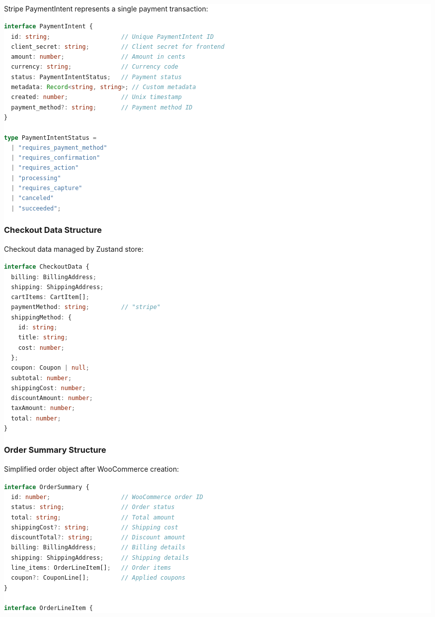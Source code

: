 Stripe PaymentIntent represents a single payment transaction:

```typescript
interface PaymentIntent {
  id: string;                    // Unique PaymentIntent ID
  client_secret: string;         // Client secret for frontend
  amount: number;                // Amount in cents
  currency: string;              // Currency code
  status: PaymentIntentStatus;   // Payment status
  metadata: Record<string, string>; // Custom metadata
  created: number;               // Unix timestamp
  payment_method?: string;       // Payment method ID
}

type PaymentIntentStatus = 
  | "requires_payment_method"
  | "requires_confirmation"
  | "requires_action"
  | "processing"
  | "requires_capture"
  | "canceled"
  | "succeeded";
```

### Checkout Data Structure

Checkout data managed by Zustand store:

```typescript
interface CheckoutData {
  billing: BillingAddress;
  shipping: ShippingAddress;
  cartItems: CartItem[];
  paymentMethod: string;         // "stripe"
  shippingMethod: {
    id: string;
    title: string;
    cost: number;
  };
  coupon: Coupon | null;
  subtotal: number;
  shippingCost: number;
  discountAmount: number;
  taxAmount: number;
  total: number;
}
```

### Order Summary Structure

Simplified order object after WooCommerce creation:

```typescript
interface OrderSummary {
  id: number;                    // WooCommerce order ID
  status: string;                // Order status
  total: string;                 // Total amount
  shippingCost?: string;         // Shipping cost
  discountTotal?: string;        // Discount amount
  billing: BillingAddress;       // Billing details
  shipping: ShippingAddress;     // Shipping details
  line_items: OrderLineItem[];   // Order items
  coupon?: CouponLine[];         // Applied coupons
}

interface OrderLineItem {
```